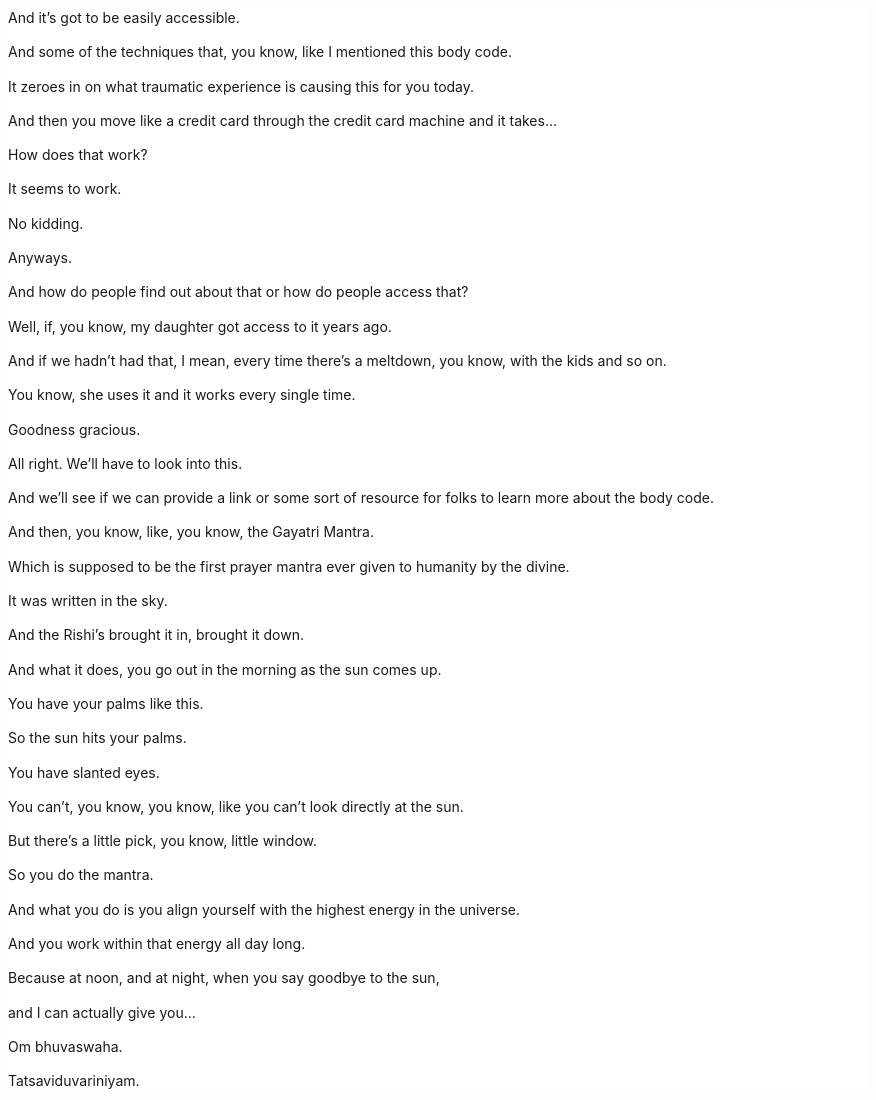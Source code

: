 And it’s got to be easily accessible.

And some of the techniques that, you know, like I mentioned this body code.

It zeroes in on what traumatic experience is causing this for you today.

And then you move like a credit card through the credit card machine and it takes…

How does that work?

It seems to work.

No kidding.

Anyways.

And how do people find out about that or how do people access that?

Well, if, you know, my daughter got access to it years ago.

And if we hadn’t had that, I mean, every time there’s a meltdown, you know, with the kids and so on.

You know, she uses it and it works every single time.

Goodness gracious.

All right. We’ll have to look into this.

And we’ll see if we can provide a link or some sort of resource for folks to learn more about the body code.

And then, you know, like, you know, the Gayatri Mantra.

Which is supposed to be the first prayer mantra ever given to humanity by the divine.

It was written in the sky.

And the Rishi’s brought it in, brought it down.

And what it does, you go out in the morning as the sun comes up.

You have your palms like this.

So the sun hits your palms.

You have slanted eyes.

You can’t, you know, you know, like you can’t look directly at the sun.

But there’s a little pick, you know, little window.

So you do the mantra.

And what you do is you align yourself with the highest energy in the universe.

And you work within that energy all day long.

Because at noon, and at night, when you say goodbye to the sun,

and I can actually give you…

Om bhuvaswaha.

Tatsaviduvariniyam.
